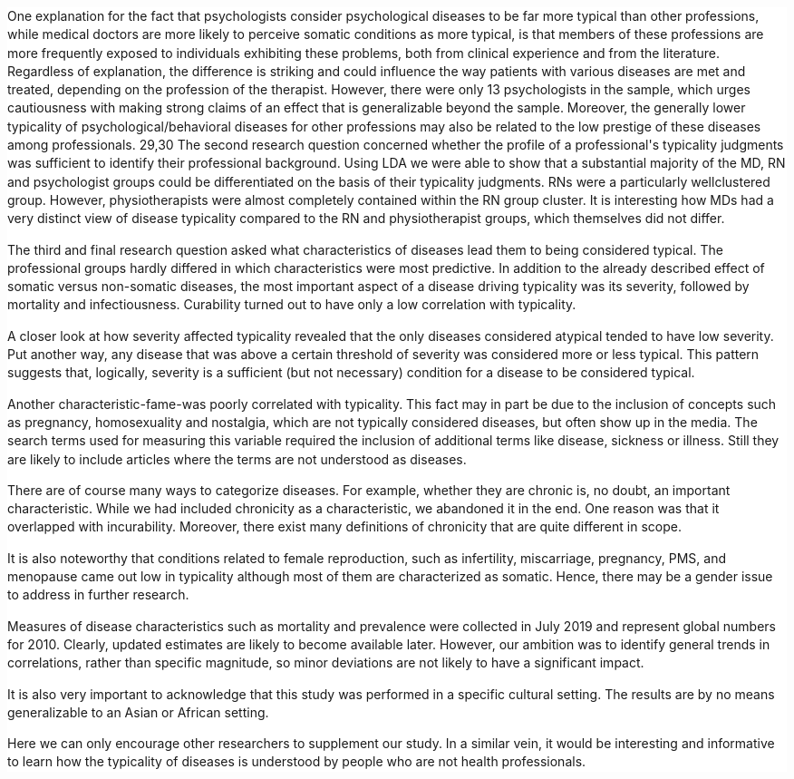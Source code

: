 One explanation for the fact that psychologists consider psychological diseases to be far more typical than other professions, while medical doctors are more likely to perceive somatic conditions as more typical, is that members of these professions are more frequently exposed to individuals exhibiting these problems, both from clinical experience and from the literature. Regardless of explanation, the difference is striking and could influence the way patients with various diseases are met and treated, depending on the profession of the therapist. However, there were only 13 psychologists in the sample, which urges cautiousness with making strong claims of an effect that is generalizable beyond the sample. Moreover, the generally lower typicality of psychological/behavioral diseases for other professions may also be related to the low prestige of these diseases among professionals. 29,30 The second research question concerned whether the profile of a professional's typicality judgments was sufficient to identify their professional background. Using LDA we were able to show that a substantial majority of the MD, RN and psychologist groups could be differentiated on the basis of their typicality judgments. RNs were a particularly wellclustered group. However, physiotherapists were almost completely contained within the RN group cluster. It is interesting how MDs had a very distinct view of disease typicality compared to the RN and physiotherapist groups, which themselves did not differ.

The third and final research question asked what characteristics of diseases lead them to being considered typical. The professional groups hardly differed in which characteristics were most predictive. In addition to the already described effect of somatic versus non-somatic diseases, the most important aspect of a disease driving typicality was its severity, followed by mortality and infectiousness. Curability turned out to have only a low correlation with typicality.

A closer look at how severity affected typicality revealed that the only diseases considered atypical tended to have low severity. Put another way, any disease that was above a certain threshold of severity was considered more or less typical. This pattern suggests that, logically, severity is a sufficient (but not necessary) condition for a disease to be considered typical.

Another characteristic-fame-was poorly correlated with typicality. This fact may in part be due to the inclusion of concepts such as pregnancy, homosexuality and nostalgia, which are not typically considered diseases, but often show up in the media. The search terms used for measuring this variable required the inclusion of additional terms like disease, sickness or illness. Still they are likely to include articles where the terms are not understood as diseases.

There are of course many ways to categorize diseases. For example, whether they are chronic is, no doubt, an important characteristic. While we had included chronicity as a characteristic, we abandoned it in the end. One reason was that it overlapped with incurability. Moreover, there exist many definitions of chronicity that are quite different in scope.

It is also noteworthy that conditions related to female reproduction, such as infertility, miscarriage, pregnancy, PMS, and menopause came out low in typicality although most of them are characterized as somatic. Hence, there may be a gender issue to address in further research.

Measures of disease characteristics such as mortality and prevalence were collected in July 2019 and represent global numbers for 2010. Clearly, updated estimates are likely to become available later. However, our ambition was to identify general trends in correlations, rather than specific magnitude, so minor deviations are not likely to have a significant impact.

It is also very important to acknowledge that this study was performed in a specific cultural setting. The results are by no means generalizable to an Asian or African setting.

Here we can only encourage other researchers to supplement our study. In a similar vein, it would be interesting and informative to learn how the typicality of diseases is understood by people who are not health professionals.
